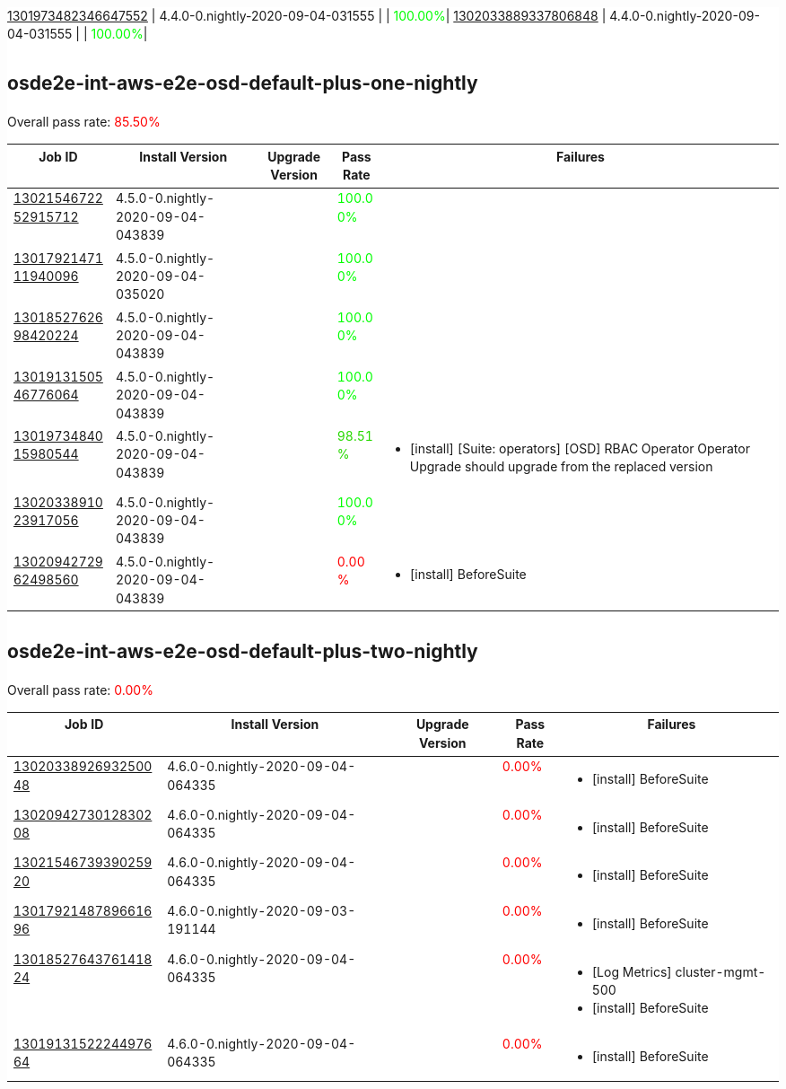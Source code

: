 [1301973482346647552](https://prow.ci.openshift.org/view/gs/origin-ci-test/logs/osde2e-int-aws-e2e-osd-default-nightly/1301973482346647552) | 4.4.0-0.nightly-2020-09-04-031555 |  | <span style="color:#01fe00;">100.00%</span>|
[1302033889337806848](https://prow.ci.openshift.org/view/gs/origin-ci-test/logs/osde2e-int-aws-e2e-osd-default-nightly/1302033889337806848) | 4.4.0-0.nightly-2020-09-04-031555 |  | <span style="color:#01fe00;">100.00%</span>|



## osde2e-int-aws-e2e-osd-default-plus-one-nightly

Overall pass rate: <span style="color:#ff0000;">85.50%</span>

| Job ID | Install Version | Upgrade Version | Pass Rate | Failures |
|--------|-----------------|-----------------|-----------|----------|
[1302154672252915712](https://prow.ci.openshift.org/view/gs/origin-ci-test/logs/osde2e-int-aws-e2e-osd-default-plus-one-nightly/1302154672252915712) | 4.5.0-0.nightly-2020-09-04-043839 |  | <span style="color:#01fe00;">100.00%</span>|
[1301792147111940096](https://prow.ci.openshift.org/view/gs/origin-ci-test/logs/osde2e-int-aws-e2e-osd-default-plus-one-nightly/1301792147111940096) | 4.5.0-0.nightly-2020-09-04-035020 |  | <span style="color:#01fe00;">100.00%</span>|
[1301852762698420224](https://prow.ci.openshift.org/view/gs/origin-ci-test/logs/osde2e-int-aws-e2e-osd-default-plus-one-nightly/1301852762698420224) | 4.5.0-0.nightly-2020-09-04-043839 |  | <span style="color:#01fe00;">100.00%</span>|
[1301913150546776064](https://prow.ci.openshift.org/view/gs/origin-ci-test/logs/osde2e-int-aws-e2e-osd-default-plus-one-nightly/1301913150546776064) | 4.5.0-0.nightly-2020-09-04-043839 |  | <span style="color:#01fe00;">100.00%</span>|
[1301973484015980544](https://prow.ci.openshift.org/view/gs/origin-ci-test/logs/osde2e-int-aws-e2e-osd-default-plus-one-nightly/1301973484015980544) | 4.5.0-0.nightly-2020-09-04-043839 |  | <span style="color:#27d800;">98.51%</span>|<ul><li>[install] [Suite: operators] [OSD] RBAC Operator Operator Upgrade should upgrade from the replaced version</li></ul>
[1302033891023917056](https://prow.ci.openshift.org/view/gs/origin-ci-test/logs/osde2e-int-aws-e2e-osd-default-plus-one-nightly/1302033891023917056) | 4.5.0-0.nightly-2020-09-04-043839 |  | <span style="color:#01fe00;">100.00%</span>|
[1302094272962498560](https://prow.ci.openshift.org/view/gs/origin-ci-test/logs/osde2e-int-aws-e2e-osd-default-plus-one-nightly/1302094272962498560) | 4.5.0-0.nightly-2020-09-04-043839 |  | <span style="color:#ff0000;">0.00%</span>|<ul><li>[install] BeforeSuite</li></ul>



## osde2e-int-aws-e2e-osd-default-plus-two-nightly

Overall pass rate: <span style="color:#ff0000;">0.00%</span>

| Job ID | Install Version | Upgrade Version | Pass Rate | Failures |
|--------|-----------------|-----------------|-----------|----------|
[1302033892693250048](https://prow.ci.openshift.org/view/gs/origin-ci-test/logs/osde2e-int-aws-e2e-osd-default-plus-two-nightly/1302033892693250048) | 4.6.0-0.nightly-2020-09-04-064335 |  | <span style="color:#ff0000;">0.00%</span>|<ul><li>[install] BeforeSuite</li></ul>
[1302094273012830208](https://prow.ci.openshift.org/view/gs/origin-ci-test/logs/osde2e-int-aws-e2e-osd-default-plus-two-nightly/1302094273012830208) | 4.6.0-0.nightly-2020-09-04-064335 |  | <span style="color:#ff0000;">0.00%</span>|<ul><li>[install] BeforeSuite</li></ul>
[1302154673939025920](https://prow.ci.openshift.org/view/gs/origin-ci-test/logs/osde2e-int-aws-e2e-osd-default-plus-two-nightly/1302154673939025920) | 4.6.0-0.nightly-2020-09-04-064335 |  | <span style="color:#ff0000;">0.00%</span>|<ul><li>[install] BeforeSuite</li></ul>
[1301792148789661696](https://prow.ci.openshift.org/view/gs/origin-ci-test/logs/osde2e-int-aws-e2e-osd-default-plus-two-nightly/1301792148789661696) | 4.6.0-0.nightly-2020-09-03-191144 |  | <span style="color:#ff0000;">0.00%</span>|<ul><li>[install] BeforeSuite</li></ul>
[1301852764376141824](https://prow.ci.openshift.org/view/gs/origin-ci-test/logs/osde2e-int-aws-e2e-osd-default-plus-two-nightly/1301852764376141824) | 4.6.0-0.nightly-2020-09-04-064335 |  | <span style="color:#ff0000;">0.00%</span>|<ul><li>[Log Metrics] cluster-mgmt-500</li><li>[install] BeforeSuite</li></ul>
[1301913152224497664](https://prow.ci.openshift.org/view/gs/origin-ci-test/logs/osde2e-int-aws-e2e-osd-default-plus-two-nightly/1301913152224497664) | 4.6.0-0.nightly-2020-09-04-064335 |  | <span style="color:#ff0000;">0.00%</span>|<ul><li>[install] BeforeSuite</li></ul>